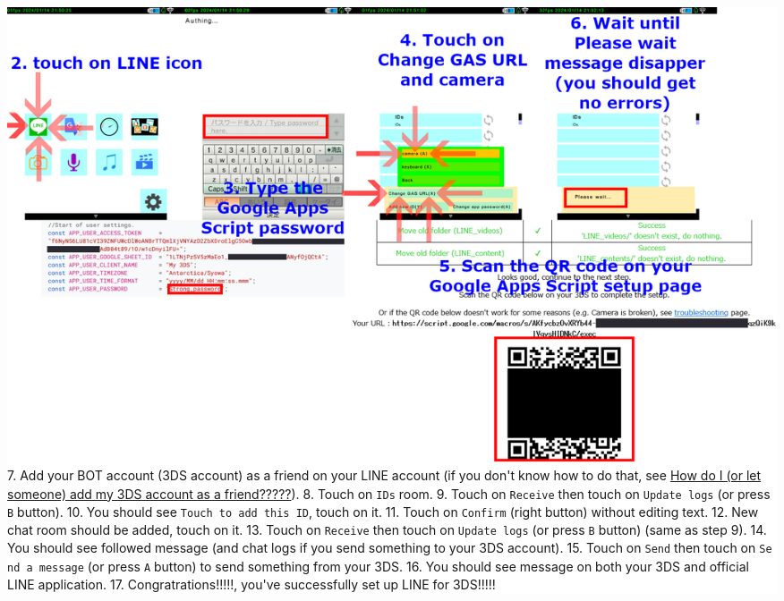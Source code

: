    ![Line_for_3ds_setup_0](https://raw.githubusercontent.com/Core-2-Extreme/Line_for_3DS/v2.0.0.1/setup_resources/Line_for_3ds_setup_0.png)
7. Add your BOT account (3DS account) as a friend on your LINE account (if you don't know how to do that, see [How do I (or let someone) add my 3DS account as a friend?????](#how-do-i-or-let-someone-add-my-3ds-account-as-a-friend)).
8. Touch on `IDs` room.
9. Touch on `Receive` then touch on `Update logs` (or press `B` button).
10. You should see `Touch to add this ID`, touch on it.
11. Touch on `Confirm` (right button) without editing text.
12. New chat room should be added, touch on it.
13. Touch on `Receive` then touch on `Update logs` (or press `B` button) (same as step 9).
14. You should see followed message (and chat logs if you send something to your 3DS account).
15. Touch on `Send` then touch on `Send a message` (or press `A` button) to send something from your 3DS.
16. You should see message on both your 3DS and official LINE application.
17. Congratrations!!!!!, you've successfully set up LINE for 3DS!!!!!